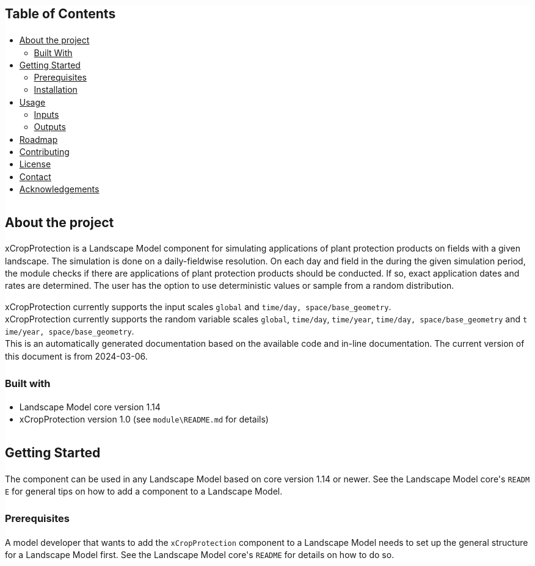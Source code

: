 ## Table of Contents
* [About the project](#about-the-project)
  * [Built With](#built-with)
* [Getting Started](#getting-started)
  * [Prerequisites](#prerequisites)
  * [Installation](#installation)
* [Usage](#usage)
  * [Inputs](#inputs)
  * [Outputs](#outputs)
* [Roadmap](#roadmap)
* [Contributing](#contributing)
* [License](#license)
* [Contact](#contact)
* [Acknowledgements](#acknowledgements)


## About the project
xCropProtection is a Landscape Model component for simulating applications of plant protection products on fields 
with a given landscape. The simulation is done on a daily-fieldwise resolution. On each day and field in the 
during the given simulation period, the module checks if there are applications of plant protection products 
should be conducted. If so, exact application dates and rates are determined. The user has the option to use
deterministic values or sample from a random distribution. 

xCropProtection currently supports the input scales `global` and `time/day, space/base_geometry`.  
xCropProtection currently supports the random variable scales `global`, `time/day`, `time/year`, `time/day, space/base_geometry` and `time/year, space/base_geometry`.  
This is an automatically generated documentation based on the available code and in-line documentation. The current
version of this document is from 2024-03-06.  

### Built with
* Landscape Model core version 1.14
* xCropProtection version 1.0 (see `module\README.md` for details)


## Getting Started
The component can be used in any Landscape Model based on core version 1.14 or newer. See the Landscape
Model core's `README` for general tips on how to add a component to a Landscape Model.

### Prerequisites
A model developer that wants to add the `xCropProtection` component to a Landscape Model needs to set up the general 
structure for a Landscape Model first. See the Landscape Model core's `README` for details on how to do so.

